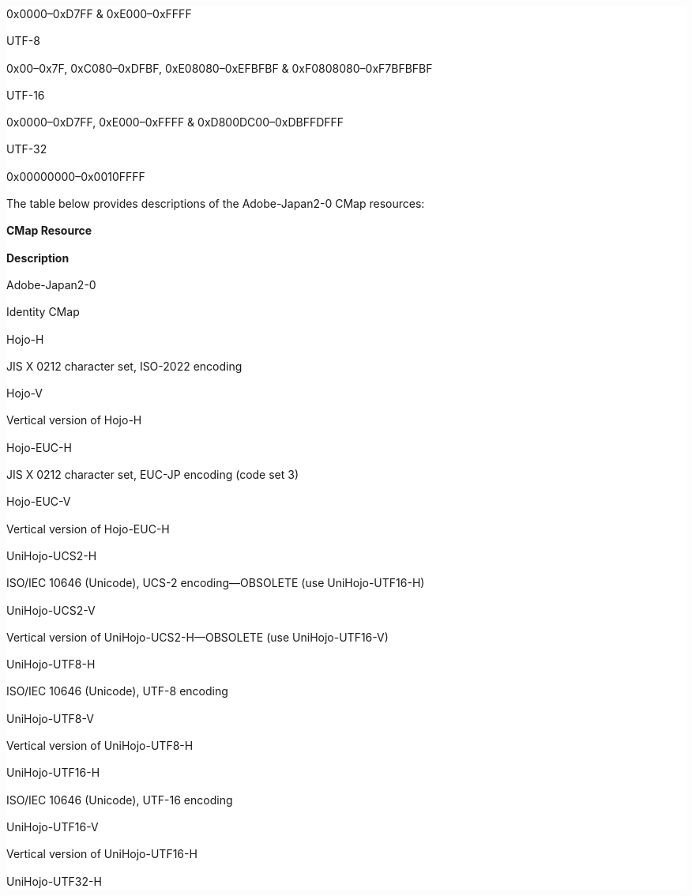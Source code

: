 0x0000–0xD7FF & 0xE000–0xFFFF

UTF-8

0x00–0x7F, 0xC080–0xDFBF, 0xE08080–0xEFBFBF & 0xF0808080–0xF7BFBFBF

UTF-16

0x0000–0xD7FF, 0xE000–0xFFFF & 0xD800DC00–0xDBFFDFFF

UTF-32

0x00000000–0x0010FFFF

The table below provides descriptions of the Adobe-Japan2-0 CMap resources:

**CMap Resource**

**Description**

Adobe-Japan2-0

Identity CMap

Hojo-H

JIS X 0212 character set, ISO-2022 encoding

Hojo-V

Vertical version of Hojo-H

Hojo-EUC-H

JIS X 0212 character set, EUC-JP encoding (code set 3)

Hojo-EUC-V

Vertical version of Hojo-EUC-H

UniHojo-UCS2-H

ISO/IEC 10646 (Unicode), UCS-2 encoding—OBSOLETE (use UniHojo-UTF16-H)

UniHojo-UCS2-V

Vertical version of UniHojo-UCS2-H—OBSOLETE (use UniHojo-UTF16-V)

UniHojo-UTF8-H

ISO/IEC 10646 (Unicode), UTF-8 encoding

UniHojo-UTF8-V

Vertical version of UniHojo-UTF8-H

UniHojo-UTF16-H

ISO/IEC 10646 (Unicode), UTF-16 encoding

UniHojo-UTF16-V

Vertical version of UniHojo-UTF16-H

UniHojo-UTF32-H
